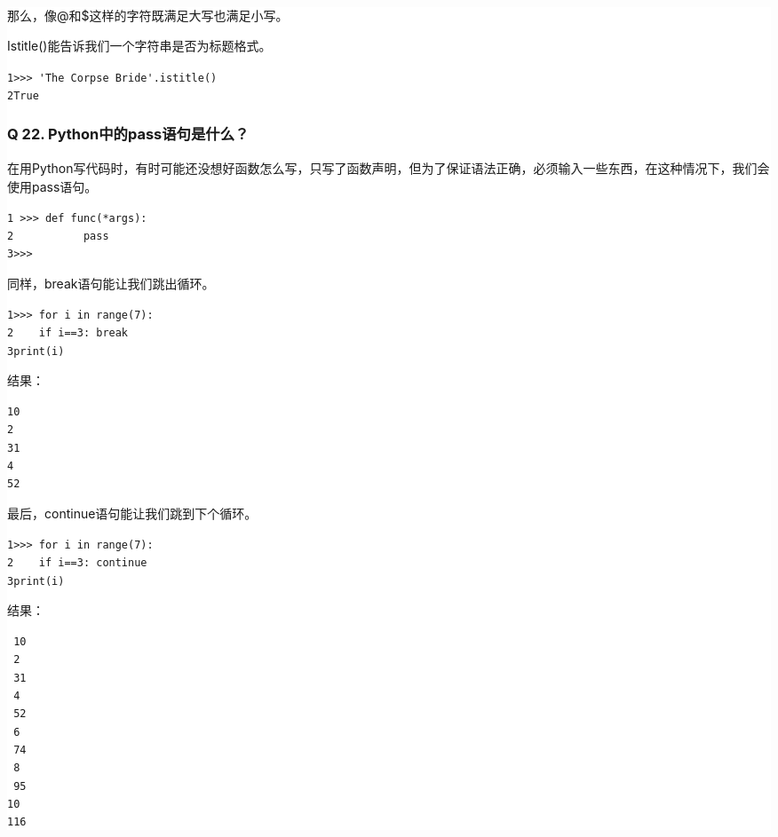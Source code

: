 那么，像@和$这样的字符既满足大写也满足小写。

Istitle()能告诉我们一个字符串是否为标题格式。

```
1>>> 'The Corpse Bride'.istitle()
2True
```

### **Q 22. Python中的pass语句是什么？**

在用Python写代码时，有时可能还没想好函数怎么写，只写了函数声明，但为了保证语法正确，必须输入一些东西，在这种情况下，我们会使用pass语句。

```
1 >>> def func(*args):
2           pass
3>>>
```

同样，break语句能让我们跳出循环。

```
1>>> for i in range(7):
2    if i==3: break
3print(i)
```

结果：

```
10
2
31
4
52
```

最后，continue语句能让我们跳到下个循环。

```
1>>> for i in range(7):
2    if i==3: continue
3print(i)
```

结果：

```
 10
 2
 31
 4
 52
 6
 74
 8
 95
10
116
```
